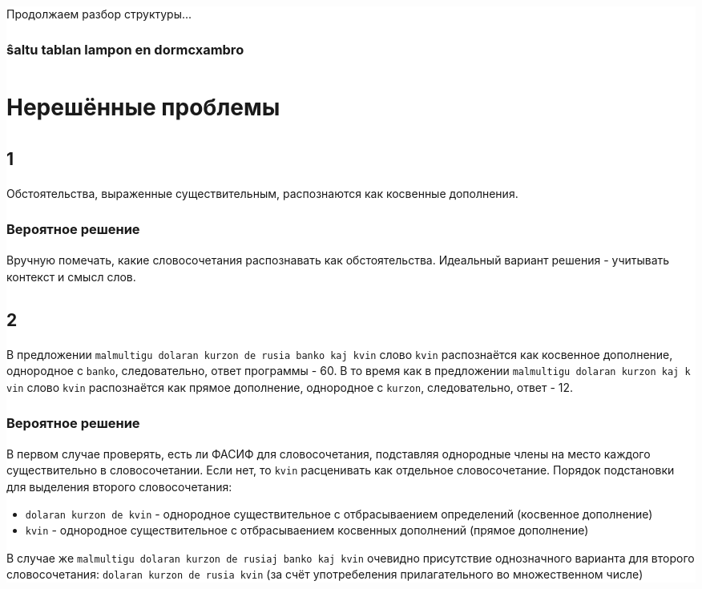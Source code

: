 Продолжаем разбор структуры...

### ŝaltu tablan lampon en dormcxambro

# Нерешённые проблемы

## 1

Обстоятельства, выраженные существительным, распознаются как косвенные дополнения.

### Вероятное решение
 
Вручную помечать, какие словосочетания распознавать как обстоятельства.
Идеальный вариант решения - учитывать контекст и смысл слов.

## 2

В предложении `malmultigu dolaran kurzon de rusia banko kaj kvin` слово `kvin` распознаётся как косвенное дополнение, однородное с `banko`, следовательно, ответ программы - 60.
В то время как в предложении `malmultigu dolaran kurzon kaj kvin` слово `kvin` распознаётся как прямое дополнение, однородное с `kurzon`, следовательно, ответ - 12.

### Вероятное решение

В первом случае проверять, есть ли ФАСИФ для словосочетания, подставляя однородные члены на место каждого существительно в словосочетании. Если нет, то `kvin` расценивать как отдельное словосочетание.
Порядок подстановки для выделения второго словосочетания:
- `dolaran kurzon de kvin` - однородное существительное с отбрасываением определений (косвенное дополнение)
- `kvin` - однородное существительное с отбрасываением косвенных дополнений (прямое дополнение)

В случае же `malmultigu dolaran kurzon de rusiaj banko kaj kvin` очевидно присутствие однозначного варианта для второго словосочетания: `dolaran kurzon de rusia kvin` (за счёт употребеления прилагательного во множественном числе)